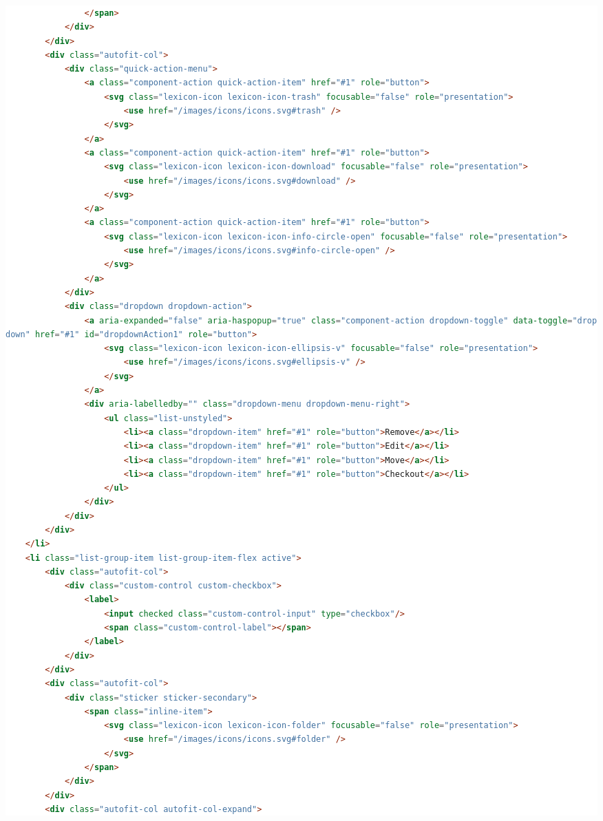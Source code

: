 ```html
				</span>
			</div>
		</div>
		<div class="autofit-col">
			<div class="quick-action-menu">
				<a class="component-action quick-action-item" href="#1" role="button">
					<svg class="lexicon-icon lexicon-icon-trash" focusable="false" role="presentation">
						<use href="/images/icons/icons.svg#trash" />
					</svg>
				</a>
				<a class="component-action quick-action-item" href="#1" role="button">
					<svg class="lexicon-icon lexicon-icon-download" focusable="false" role="presentation">
						<use href="/images/icons/icons.svg#download" />
					</svg>
				</a>
				<a class="component-action quick-action-item" href="#1" role="button">
					<svg class="lexicon-icon lexicon-icon-info-circle-open" focusable="false" role="presentation">
						<use href="/images/icons/icons.svg#info-circle-open" />
					</svg>
				</a>
			</div>
			<div class="dropdown dropdown-action">
				<a aria-expanded="false" aria-haspopup="true" class="component-action dropdown-toggle" data-toggle="dropdown" href="#1" id="dropdownAction1" role="button">
					<svg class="lexicon-icon lexicon-icon-ellipsis-v" focusable="false" role="presentation">
						<use href="/images/icons/icons.svg#ellipsis-v" />
					</svg>
				</a>
				<div aria-labelledby="" class="dropdown-menu dropdown-menu-right">
					<ul class="list-unstyled">
						<li><a class="dropdown-item" href="#1" role="button">Remove</a></li>
						<li><a class="dropdown-item" href="#1" role="button">Edit</a></li>
						<li><a class="dropdown-item" href="#1" role="button">Move</a></li>
						<li><a class="dropdown-item" href="#1" role="button">Checkout</a></li>
					</ul>
				</div>
			</div>
		</div>
	</li>
	<li class="list-group-item list-group-item-flex active">
		<div class="autofit-col">
			<div class="custom-control custom-checkbox">
				<label>
					<input checked class="custom-control-input" type="checkbox"/>
					<span class="custom-control-label"></span>
				</label>
			</div>
		</div>
		<div class="autofit-col">
			<div class="sticker sticker-secondary">
				<span class="inline-item">
					<svg class="lexicon-icon lexicon-icon-folder" focusable="false" role="presentation">
						<use href="/images/icons/icons.svg#folder" />
					</svg>
				</span>
			</div>
		</div>
		<div class="autofit-col autofit-col-expand">
```